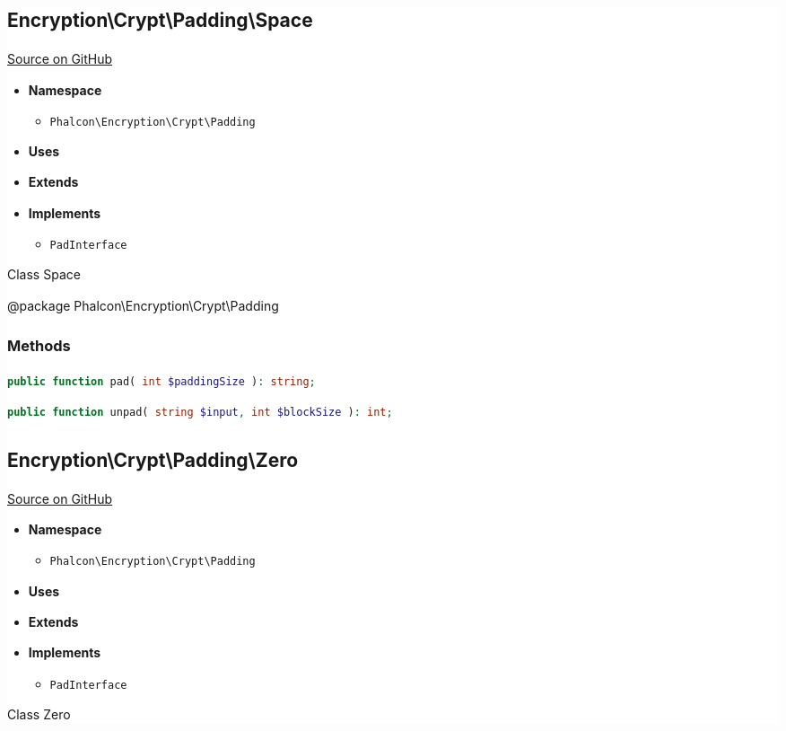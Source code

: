 



## Encryption\Crypt\Padding\Space 

[Source on GitHub](https://github.com/phalcon/cphalcon/blob/5.0.x/phalcon/Encryption/Crypt/Padding/Space.zep)


-   __Namespace__

    - `Phalcon\Encryption\Crypt\Padding`

-   __Uses__
    

-   __Extends__
    

-   __Implements__
    
    - `PadInterface`

Class Space

@package Phalcon\Encryption\Crypt\Padding


### Methods

```php
public function pad( int $paddingSize ): string;
```



```php
public function unpad( string $input, int $blockSize ): int;
```





## Encryption\Crypt\Padding\Zero 

[Source on GitHub](https://github.com/phalcon/cphalcon/blob/5.0.x/phalcon/Encryption/Crypt/Padding/Zero.zep)


-   __Namespace__

    - `Phalcon\Encryption\Crypt\Padding`

-   __Uses__
    

-   __Extends__
    

-   __Implements__
    
    - `PadInterface`

Class Zero
